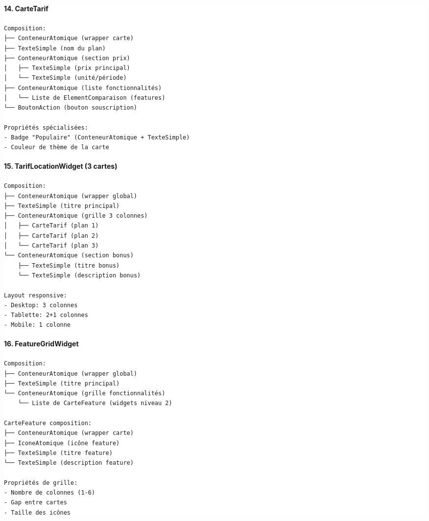 #### 14. **CarteTarif**
```
Composition:
├── ConteneurAtomique (wrapper carte)
├── TexteSimple (nom du plan)
├── ConteneurAtomique (section prix)
│   ├── TexteSimple (prix principal)
│   └── TexteSimple (unité/période)
├── ConteneurAtomique (liste fonctionnalités)
│   └── Liste de ElementComparaison (features)
└── BoutonAction (bouton souscription)

Propriétés spécialisées:
- Badge "Populaire" (ConteneurAtomique + TexteSimple)
- Couleur de thème de la carte
```

#### 15. **TarifLocationWidget** (3 cartes)
```
Composition:
├── ConteneurAtomique (wrapper global)
├── TexteSimple (titre principal)
├── ConteneurAtomique (grille 3 colonnes)
│   ├── CarteTarif (plan 1)
│   ├── CarteTarif (plan 2)
│   └── CarteTarif (plan 3)
└── ConteneurAtomique (section bonus)
    ├── TexteSimple (titre bonus)
    └── TexteSimple (description bonus)

Layout responsive:
- Desktop: 3 colonnes
- Tablette: 2+1 colonnes  
- Mobile: 1 colonne
```

#### 16. **FeatureGridWidget**
```
Composition:
├── ConteneurAtomique (wrapper global)
├── TexteSimple (titre principal)
└── ConteneurAtomique (grille fonctionnalités)
    └── Liste de CarteFeature (widgets niveau 2)

CarteFeature composition:
├── ConteneurAtomique (wrapper carte)
├── IconeAtomique (icône feature)
├── TexteSimple (titre feature)
└── TexteSimple (description feature)

Propriétés de grille:
- Nombre de colonnes (1-6)
- Gap entre cartes
- Taille des icônes
```
